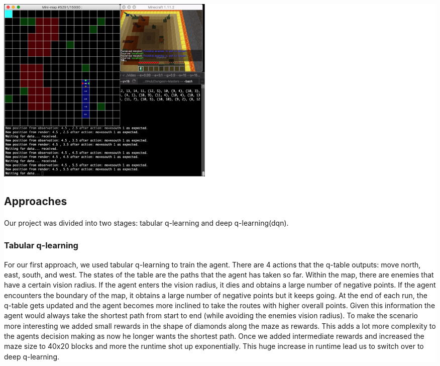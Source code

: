 <img src="images/gameplay.png" alt="Gameplay" width="400px" />

## Approaches
Our project was divided into two stages: tabular q-learning and deep q-learning(dqn).

### Tabular q-learning 
For our first approach, we used tabular q-learning to train the agent. There are 4 actions that the q-table outputs: move north, east, south, and west. The states of the table are the paths that the agent has taken so far. Within the map, there are enemies that have a certain vision radius. If the agent enters the vision radius, it dies and obtains a large number of negative points. If the agent encounters the boundary of the map, it obtains a large number of negative points but it keeps going. At the end of each run, the q-table gets updated and the agent becomes more inclined to take the routes with higher overall points. Given this information the agent would always take the shortest path from start to end (while avoiding the enemies vision radius). To make the scenario more interesting we added small rewards in the shape of diamonds along the maze as rewards. This adds a lot more complexity to the agents decision making as now he longer wants the shortest path. Once we added intermediate rewards and increased the maze size to 40x20 blocks and more the runtime shot up exponentially. This huge increase in runtime lead us to switch over to deep q-learning. 
